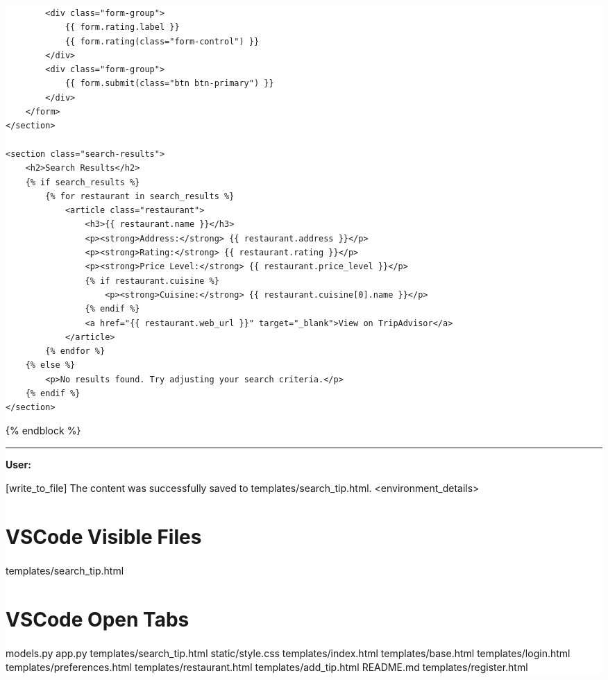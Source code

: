             <div class="form-group">
                {{ form.rating.label }}
                {{ form.rating(class="form-control") }}
            </div>
            <div class="form-group">
                {{ form.submit(class="btn btn-primary") }}
            </div>
        </form>
    </section>

    <section class="search-results">
        <h2>Search Results</h2>
        {% if search_results %}
            {% for restaurant in search_results %}
                <article class="restaurant">
                    <h3>{{ restaurant.name }}</h3>
                    <p><strong>Address:</strong> {{ restaurant.address }}</p>
                    <p><strong>Rating:</strong> {{ restaurant.rating }}</p>
                    <p><strong>Price Level:</strong> {{ restaurant.price_level }}</p>
                    {% if restaurant.cuisine %}
                        <p><strong>Cuisine:</strong> {{ restaurant.cuisine[0].name }}</p>
                    {% endif %}
                    <a href="{{ restaurant.web_url }}" target="_blank">View on TripAdvisor</a>
                </article>
            {% endfor %}
        {% else %}
            <p>No results found. Try adjusting your search criteria.</p>
        {% endif %}
    </section>
{% endblock %}

---

**User:**

[write_to_file]
The content was successfully saved to templates/search_tip.html.
<environment_details>
# VSCode Visible Files
templates/search_tip.html

# VSCode Open Tabs
models.py
app.py
templates/search_tip.html
static/style.css
templates/index.html
templates/base.html
templates/login.html
templates/preferences.html
templates/restaurant.html
templates/add_tip.html
README.md
templates/register.html

